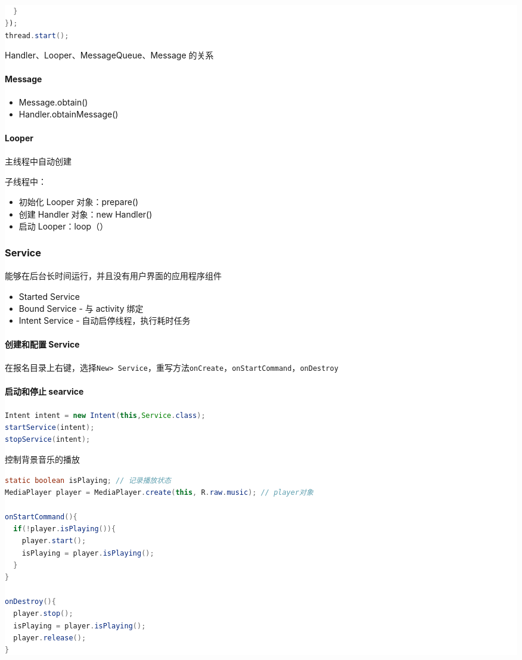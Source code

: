```java
  }
});
thread.start();
```

Handler、Looper、MessageQueue、Message 的关系

#### Message

- Message.obtain()
- Handler.obtainMessage()

#### Looper

主线程中自动创建

子线程中：

- 初始化 Looper 对象：prepare()
- 创建 Handler 对象：new Handler()
- 启动 Looper：loop（）

### Service

能够在后台长时间运行，并且没有用户界面的应用程序组件

- Started Service
- Bound Service - 与 activity 绑定
- Intent Service - 自动启停线程，执行耗时任务

#### 创建和配置 Service

在报名目录上右键，选择`New> Service`，重写方法`onCreate`，`onStartCommand`，`onDestroy`

#### 启动和停止 searvice

```java
Intent intent = new Intent(this,Service.class);
startService(intent);
stopService(intent);
```

控制背景音乐的播放

```java
static boolean isPlaying; // 记录播放状态
MediaPlayer player = MediaPlayer.create(this, R.raw.music); // player对象

onStartCommand(){
  if(!player.isPlaying()){
    player.start();
    isPlaying = player.isPlaying();
  }
}

onDestroy(){
  player.stop();
  isPlaying = player.isPlaying();
  player.release();
}
```
